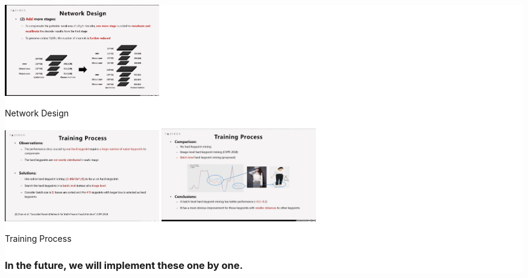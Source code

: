 <img src="data/imgs/demo/0010.png" width="256" hidth="256"/>
<p>Network Design</p>
<img src="data/imgs/demo/0011.png" width="256" hidth="256"/>
<img src="data/imgs/demo/0012.png" width="256" hidth="256"/>
<p>Training Process</p>
</div>

### In the future, we will implement these one by one.